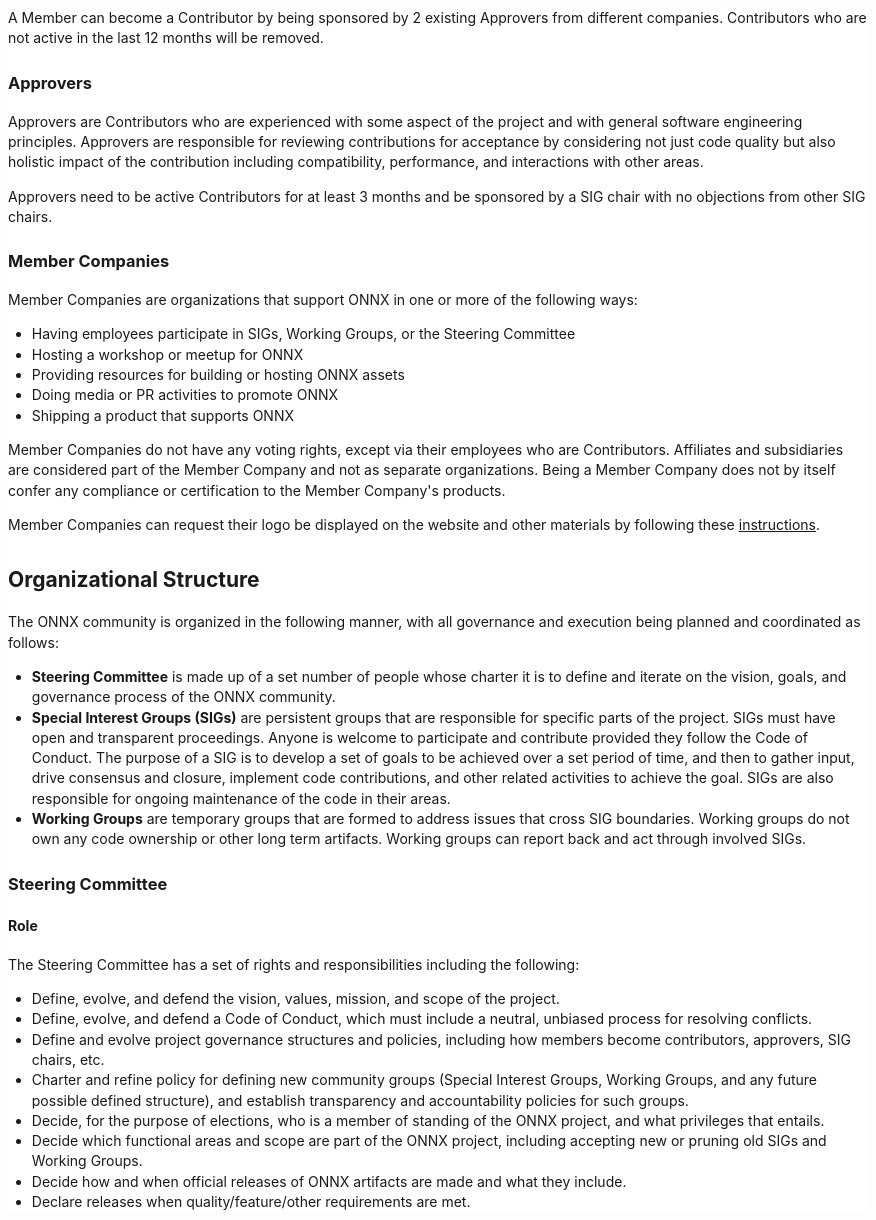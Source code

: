 A Member can become a Contributor by being sponsored by 2 existing Approvers from different companies. Contributors who are not active in the last 12 months will be removed.

### Approvers
Approvers are Contributors who are experienced with some aspect of the project and with general software engineering principles. Approvers are responsible for reviewing contributions for acceptance by considering not just code quality but also holistic impact of the contribution including compatibility, performance, and interactions with other areas.

Approvers need to be active Contributors for at least 3 months and be sponsored by a SIG chair with no objections from other SIG chairs.

### Member Companies
Member Companies are organizations that support ONNX in one or more of the following ways:
* Having employees participate in SIGs, Working Groups, or the Steering Committee
* Hosting a workshop or meetup for ONNX
* Providing resources for building or hosting ONNX assets
* Doing media or PR activities to promote ONNX
* Shipping a product that supports ONNX  

Member Companies do not have any voting rights, except via their employees who are Contributors. Affiliates and subsidiaries are considered part of the Member Company and not as separate organizations. Being a Member Company does not by itself confer any compliance or certification to the Member Company's products.

Member Companies can request their logo be displayed on the website and other materials by following these [instructions](logo_request.md).

## Organizational Structure

The ONNX community is organized in the following manner, with all governance and execution being planned and coordinated as follows:

* **Steering Committee** is made up of a set number of people whose charter it is to define and iterate on the vision, goals, and governance process of the ONNX community.
* **Special  Interest Groups (SIGs)** are persistent groups that are responsible for specific parts of the project. SIGs must have open and transparent proceedings. Anyone is welcome to participate and contribute provided they follow the Code of Conduct. The purpose of a SIG is to develop a set of goals to be achieved over a set period of time, and then to gather input, drive consensus and closure, implement code contributions, and other related activities to achieve the goal. SIGs are also responsible for ongoing maintenance of the code in their areas.
* **Working Groups** are temporary groups that are formed to address issues that cross SIG boundaries. Working groups do not own any code ownership or other long term artifacts. Working groups can report back and act through involved SIGs.

### Steering Committee

#### Role

The Steering Committee has a set of rights and responsibilities including the following:

* Define, evolve, and defend the vision, values, mission, and scope of the project.
* Define, evolve, and defend a Code of Conduct,  which must include a neutral, unbiased process for resolving conflicts.
* Define and evolve project governance structures and policies, including how members become contributors, approvers, SIG chairs, etc.
* Charter and refine policy for defining new community groups (Special Interest Groups, Working Groups, and any future possible defined structure), and establish transparency and accountability policies for such groups.
* Decide, for the purpose of elections, who is a  member of standing of the ONNX project, and what privileges that entails.
* Decide which functional areas and scope are part of the ONNX project, including accepting new or pruning old SIGs and Working Groups.
* Decide how and when official releases of ONNX artifacts are made and what they include.
* Declare releases when quality/feature/other requirements are met.